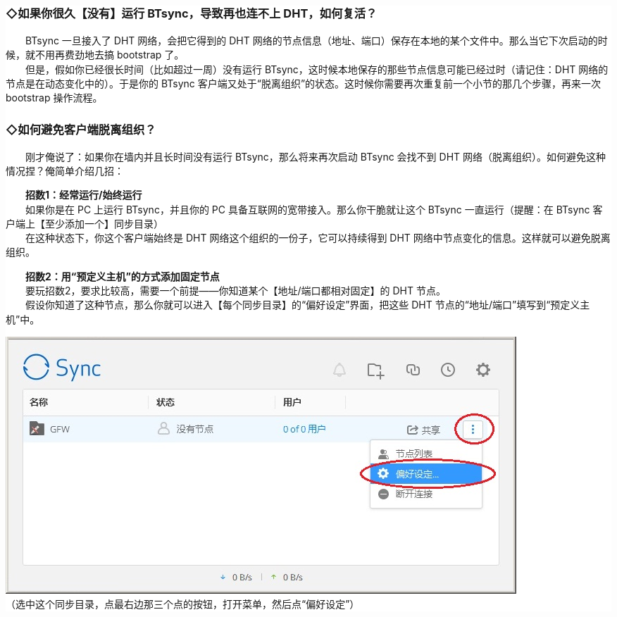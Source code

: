 

### ◇如果你很久【没有】运行 BTsync，导致再也连不上 DHT，如何复活？

  
 　　BTsync 一旦接入了 DHT 网络，会把它得到的 DHT 网络的节点信息（地址、端口）保存在本地的某个文件中。那么当它下次启动的时候，就不用再费劲地去搞 bootstrap 了。  
 　　但是，假如你已经很长时间（比如超过一周）没有运行 BTsync，这时候本地保存的那些节点信息可能已经过时（请记住：DHT 网络的节点是在动态变化中的）。于是你的 BTsync 客户端又处于“脱离组织”的状态。这时候你需要再次重复前一个小节的那几个步骤，再来一次 bootstrap 操作流程。  
  


### ◇如何避免客户端脱离组织？

  
 　　刚才俺说了：如果你在墙内并且长时间没有运行 BTsync，那么将来再次启动 BTsync 会找不到 DHT 网络（脱离组织）。如何避免这种情况捏？俺简单介绍几招：  
  
 　　**招数1：经常运行/始终运行**  
 　　如果你是在 PC 上运行 BTsync，并且你的 PC 具备互联网的宽带接入。那么你干脆就让这个 BTsync 一直运行（提醒：在 BTsync 客户端上【至少添加一个】同步目录）  
 　　在这种状态下，你这个客户端始终是 DHT 网络这个组织的一份子，它可以持续得到 DHT 网络中节点变化的信息。这样就可以避免脱离组织。  
  
 　　**招数2：用“预定义主机”的方式添加固定节点**  
 　　要玩招数2，要求比较高，需要一个前提——你知道某个【地址/端口都相对固定】的 DHT 节点。  
 　　假设你知道了这种节点，那么你就可以进入【每个同步目录】的“偏好设定”界面，把这些 DHT 节点的“地址/端口”填写到“预定义主机”中。  
  
![&#x4E0D;&#x89C1;&#x56FE; &#x8BF7;&#x7FFB;&#x5899;](../../.gitbook/assets/Cl-5bZ_Q7ytzrqUPNJa86fmPsVaHM2gJdPafYtLdRgw2asQgP-5fzLDdeKt2lMLXxvOZUE4fN-BVjl3pfipZRR1t7xmxVMhzgXwXwqAZBlq1dlFnOYqU0l51_ZTwbrVJFfaHI8NQ1hw%20%281%29.jpeg)  
 （选中这个同步目录，点最右边那三个点的按钮，打开菜单，然后点“偏好设定”）  